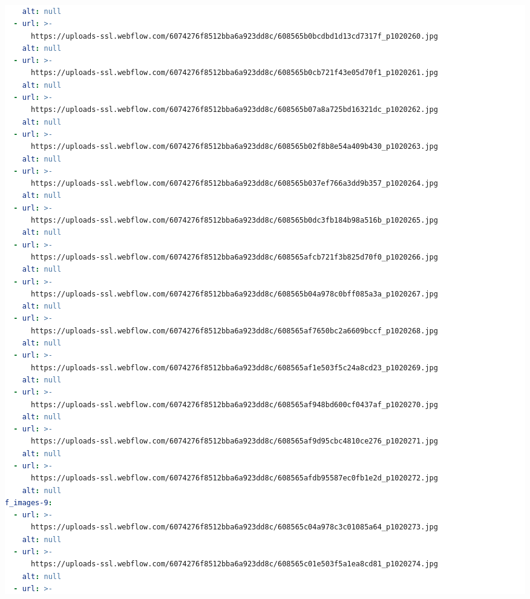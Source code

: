 ```yaml
    alt: null
  - url: >-
      https://uploads-ssl.webflow.com/6074276f8512bba6a923dd8c/608565b0bcdbd1d13cd7317f_p1020260.jpg
    alt: null
  - url: >-
      https://uploads-ssl.webflow.com/6074276f8512bba6a923dd8c/608565b0cb721f43e05d70f1_p1020261.jpg
    alt: null
  - url: >-
      https://uploads-ssl.webflow.com/6074276f8512bba6a923dd8c/608565b07a8a725bd16321dc_p1020262.jpg
    alt: null
  - url: >-
      https://uploads-ssl.webflow.com/6074276f8512bba6a923dd8c/608565b02f8b8e54a409b430_p1020263.jpg
    alt: null
  - url: >-
      https://uploads-ssl.webflow.com/6074276f8512bba6a923dd8c/608565b037ef766a3dd9b357_p1020264.jpg
    alt: null
  - url: >-
      https://uploads-ssl.webflow.com/6074276f8512bba6a923dd8c/608565b0dc3fb184b98a516b_p1020265.jpg
    alt: null
  - url: >-
      https://uploads-ssl.webflow.com/6074276f8512bba6a923dd8c/608565afcb721f3b825d70f0_p1020266.jpg
    alt: null
  - url: >-
      https://uploads-ssl.webflow.com/6074276f8512bba6a923dd8c/608565b04a978c0bff085a3a_p1020267.jpg
    alt: null
  - url: >-
      https://uploads-ssl.webflow.com/6074276f8512bba6a923dd8c/608565af7650bc2a6609bccf_p1020268.jpg
    alt: null
  - url: >-
      https://uploads-ssl.webflow.com/6074276f8512bba6a923dd8c/608565af1e503f5c24a8cd23_p1020269.jpg
    alt: null
  - url: >-
      https://uploads-ssl.webflow.com/6074276f8512bba6a923dd8c/608565af948bd600cf0437af_p1020270.jpg
    alt: null
  - url: >-
      https://uploads-ssl.webflow.com/6074276f8512bba6a923dd8c/608565af9d95cbc4810ce276_p1020271.jpg
    alt: null
  - url: >-
      https://uploads-ssl.webflow.com/6074276f8512bba6a923dd8c/608565afdb95587ec0fb1e2d_p1020272.jpg
    alt: null
f_images-9:
  - url: >-
      https://uploads-ssl.webflow.com/6074276f8512bba6a923dd8c/608565c04a978c3c01085a64_p1020273.jpg
    alt: null
  - url: >-
      https://uploads-ssl.webflow.com/6074276f8512bba6a923dd8c/608565c01e503f5a1ea8cd81_p1020274.jpg
    alt: null
  - url: >-
```